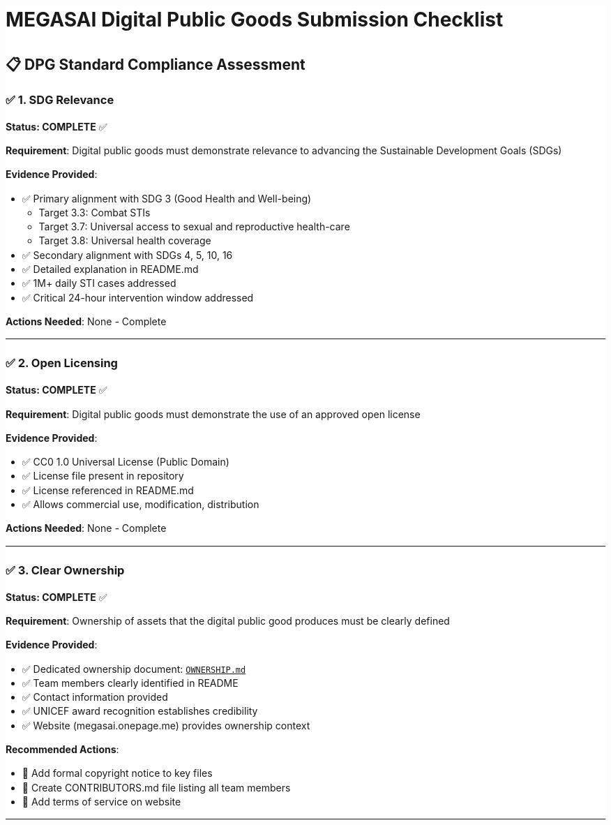 # MEGASAI Digital Public Goods Submission Checklist

## 📋 DPG Standard Compliance Assessment

### ✅ 1. SDG Relevance
**Status: COMPLETE** ✅

**Requirement**: Digital public goods must demonstrate relevance to advancing the Sustainable Development Goals (SDGs)

**Evidence Provided**:
- ✅ Primary alignment with SDG 3 (Good Health and Well-being)
  - Target 3.3: Combat STIs
  - Target 3.7: Universal access to sexual and reproductive health-care
  - Target 3.8: Universal health coverage
- ✅ Secondary alignment with SDGs 4, 5, 10, 16
- ✅ Detailed explanation in README.md
- ✅ 1M+ daily STI cases addressed
- ✅ Critical 24-hour intervention window addressed

**Actions Needed**: None - Complete

---

### ✅ 2. Open Licensing
**Status: COMPLETE** ✅

**Requirement**: Digital public goods must demonstrate the use of an approved open license

**Evidence Provided**:
- ✅ CC0 1.0 Universal License (Public Domain)
- ✅ License file present in repository
- ✅ License referenced in README.md
- ✅ Allows commercial use, modification, distribution

**Actions Needed**: None - Complete

---

### ✅ 3. Clear Ownership
**Status: COMPLETE** ✅

**Requirement**: Ownership of assets that the digital public good produces must be clearly defined

**Evidence Provided**:
- ✅ Dedicated ownership document: [`OWNERSHIP.md`](OWNERSHIP.md)
- ✅ Team members clearly identified in README
- ✅ Contact information provided
- ✅ UNICEF award recognition establishes credibility
- ✅ Website (megasai.onepage.me) provides ownership context

**Recommended Actions**:
- 📄 Add formal copyright notice to key files
- 📄 Create CONTRIBUTORS.md file listing all team members
- 📄 Add terms of service on website

---